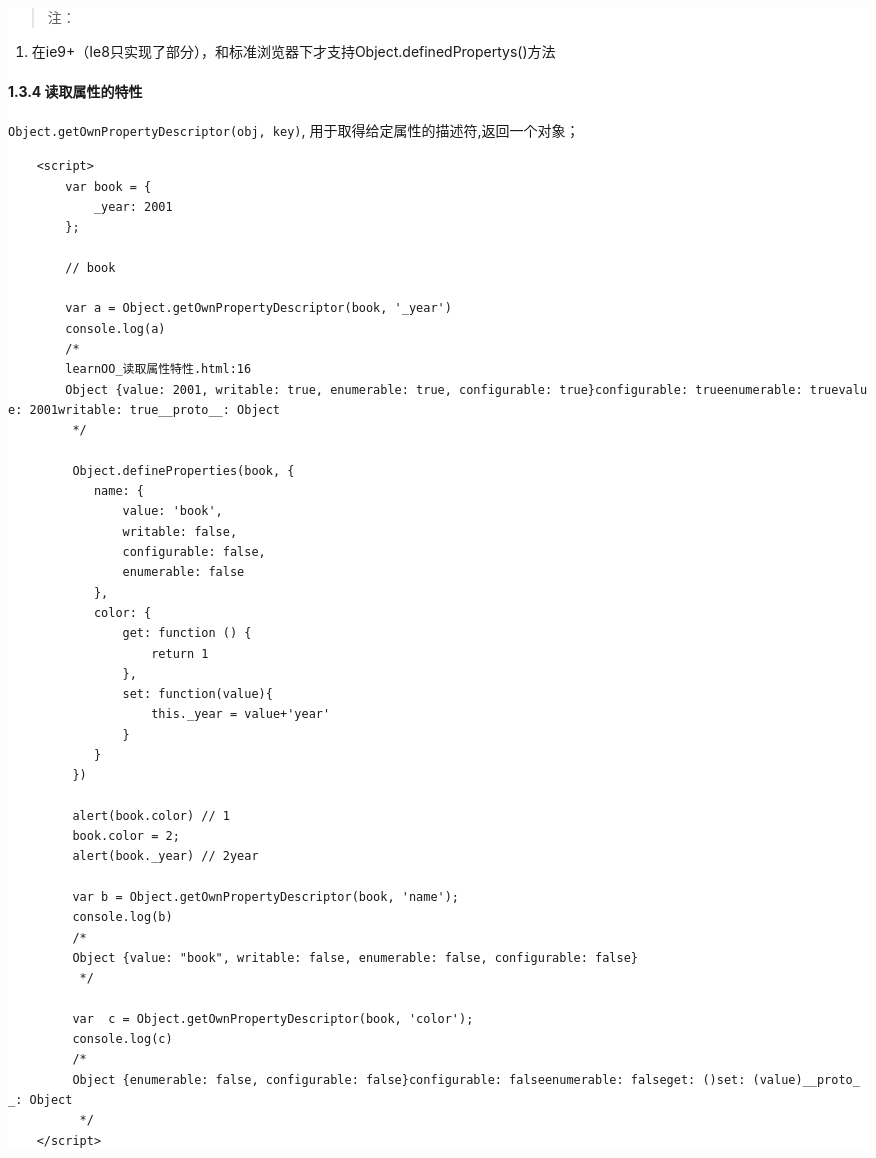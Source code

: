 
>注：
1. 在ie9+（Ie8只实现了部分），和标准浏览器下才支持Object.definedPropertys()方法

#### 1.3.4 读取属性的特性

`Object.getOwnPropertyDescriptor(obj, key)`, 用于取得给定属性的描述符,返回一个对象；

```
    <script>
        var book = {
            _year: 2001
        };

        // book

        var a = Object.getOwnPropertyDescriptor(book, '_year')
        console.log(a)
        /*
        learnOO_读取属性特性.html:16
        Object {value: 2001, writable: true, enumerable: true, configurable: true}configurable: trueenumerable: truevalue: 2001writable: true__proto__: Object
         */

         Object.defineProperties(book, {
            name: {
                value: 'book',
                writable: false,
                configurable: false,
                enumerable: false
            },
            color: {
                get: function () {
                    return 1
                },
                set: function(value){
                    this._year = value+'year'
                }
            }
         })

         alert(book.color) // 1
         book.color = 2;
         alert(book._year) // 2year

         var b = Object.getOwnPropertyDescriptor(book, 'name');
         console.log(b)
         /*
         Object {value: "book", writable: false, enumerable: false, configurable: false}
          */

         var  c = Object.getOwnPropertyDescriptor(book, 'color');
         console.log(c)
         /*
         Object {enumerable: false, configurable: false}configurable: falseenumerable: falseget: ()set: (value)__proto__: Object
          */
    </script>
```
